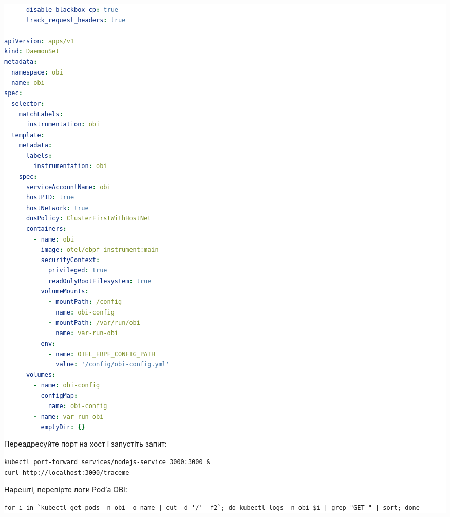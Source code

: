 ```yaml
      disable_blackbox_cp: true
      track_request_headers: true
---
apiVersion: apps/v1
kind: DaemonSet
metadata:
  namespace: obi
  name: obi
spec:
  selector:
    matchLabels:
      instrumentation: obi
  template:
    metadata:
      labels:
        instrumentation: obi
    spec:
      serviceAccountName: obi
      hostPID: true
      hostNetwork: true
      dnsPolicy: ClusterFirstWithHostNet
      containers:
        - name: obi
          image: otel/ebpf-instrument:main
          securityContext:
            privileged: true
            readOnlyRootFilesystem: true
          volumeMounts:
            - mountPath: /config
              name: obi-config
            - mountPath: /var/run/obi
              name: var-run-obi
          env:
            - name: OTEL_EBPF_CONFIG_PATH
              value: '/config/obi-config.yml'
      volumes:
        - name: obi-config
          configMap:
            name: obi-config
        - name: var-run-obi
          emptyDir: {}
```

Переадресуйте порт на хост і запустіть запит:

```shell
kubectl port-forward services/nodejs-service 3000:3000 &
curl http://localhost:3000/traceme
```

Нарешті, перевірте логи Podʼа OBI:

```shell
for i in `kubectl get pods -n obi -o name | cut -d '/' -f2`; do kubectl logs -n obi $i | grep "GET " | sort; done
```
